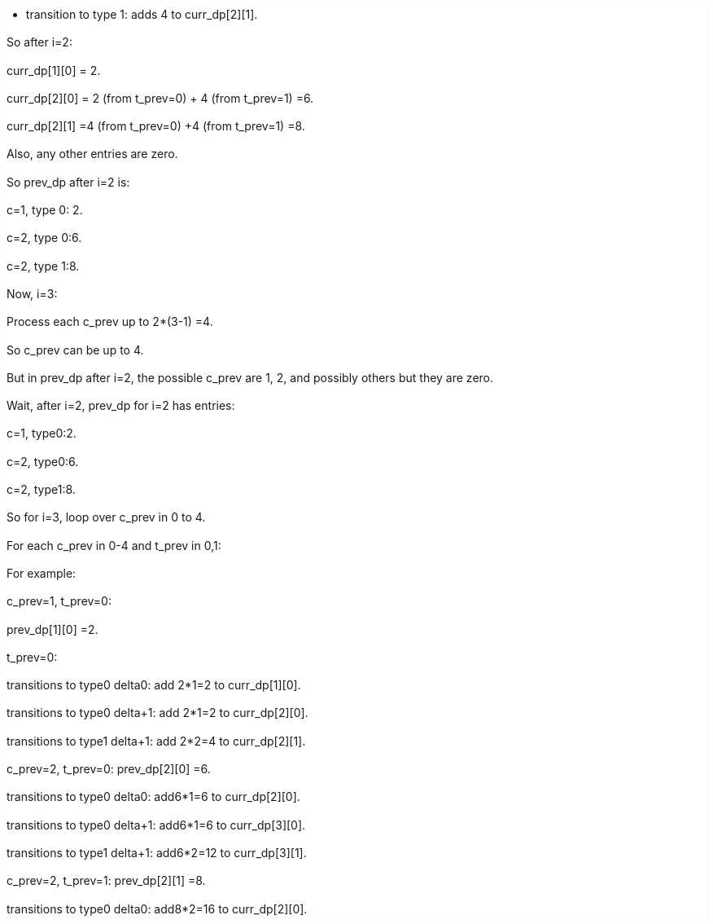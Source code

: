 - transition to type 1: adds 4 to curr_dp[2][1].

So after i=2:

curr_dp[1][0] = 2.

curr_dp[2][0] = 2 (from t_prev=0) + 4 (from t_prev=1) =6.

curr_dp[2][1] =4 (from t_prev=0) +4 (from t_prev=1) =8.

Also, any other entries are zero.

So prev_dp after i=2 is:

c=1, type 0: 2.

c=2, type 0:6.

c=2, type 1:8.

Now, i=3:

Process each c_prev up to 2*(3-1) =4.

So c_prev can be up to 4.

But in prev_dp after i=2, the possible c_prev are 1, 2, and possibly others but they are zero.

Wait, after i=2, prev_dp for i=2 has entries:

c=1, type0:2.

c=2, type0:6.

c=2, type1:8.

So for i=3, loop over c_prev in 0 to 4.

For each c_prev in 0-4 and t_prev in 0,1:

For example:

c_prev=1, t_prev=0:

prev_dp[1][0] =2.

t_prev=0:

transitions to type0 delta0: add 2*1=2 to curr_dp[1][0].

transitions to type0 delta+1: add 2*1=2 to curr_dp[2][0].

transitions to type1 delta+1: add 2*2=4 to curr_dp[2][1].

c_prev=2, t_prev=0: prev_dp[2][0] =6.

transitions to type0 delta0: add6*1=6 to curr_dp[2][0].

transitions to type0 delta+1: add6*1=6 to curr_dp[3][0].

transitions to type1 delta+1: add6*2=12 to curr_dp[3][1].

c_prev=2, t_prev=1: prev_dp[2][1] =8.

transitions to type0 delta0: add8*2=16 to curr_dp[2][0].
